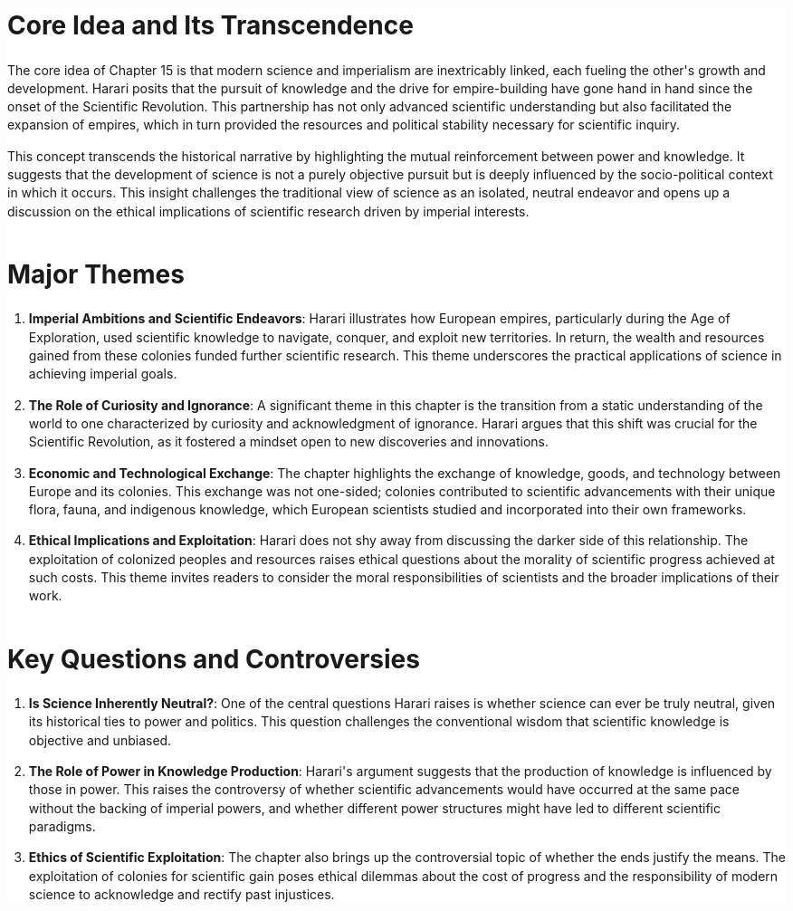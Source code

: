 
# Core Idea and Its Transcendence

The core idea of Chapter 15 is that modern science and imperialism are inextricably linked, each fueling the other's growth and development. Harari posits that the pursuit of knowledge and the drive for empire-building have gone hand in hand since the onset of the Scientific Revolution. This partnership has not only advanced scientific understanding but also facilitated the expansion of empires, which in turn provided the resources and political stability necessary for scientific inquiry.

This concept transcends the historical narrative by highlighting the mutual reinforcement between power and knowledge. It suggests that the development of science is not a purely objective pursuit but is deeply influenced by the socio-political context in which it occurs. This insight challenges the traditional view of science as an isolated, neutral endeavor and opens up a discussion on the ethical implications of scientific research driven by imperial interests.

# Major Themes

1. **Imperial Ambitions and Scientific Endeavors**: Harari illustrates how European empires, particularly during the Age of Exploration, used scientific knowledge to navigate, conquer, and exploit new territories. In return, the wealth and resources gained from these colonies funded further scientific research. This theme underscores the practical applications of science in achieving imperial goals.

2. **The Role of Curiosity and Ignorance**: A significant theme in this chapter is the transition from a static understanding of the world to one characterized by curiosity and acknowledgment of ignorance. Harari argues that this shift was crucial for the Scientific Revolution, as it fostered a mindset open to new discoveries and innovations.

3. **Economic and Technological Exchange**: The chapter highlights the exchange of knowledge, goods, and technology between Europe and its colonies. This exchange was not one-sided; colonies contributed to scientific advancements with their unique flora, fauna, and indigenous knowledge, which European scientists studied and incorporated into their own frameworks.

4. **Ethical Implications and Exploitation**: Harari does not shy away from discussing the darker side of this relationship. The exploitation of colonized peoples and resources raises ethical questions about the morality of scientific progress achieved at such costs. This theme invites readers to consider the moral responsibilities of scientists and the broader implications of their work.

# Key Questions and Controversies

1. **Is Science Inherently Neutral?**: One of the central questions Harari raises is whether science can ever be truly neutral, given its historical ties to power and politics. This question challenges the conventional wisdom that scientific knowledge is objective and unbiased.

2. **The Role of Power in Knowledge Production**: Harari's argument suggests that the production of knowledge is influenced by those in power. This raises the controversy of whether scientific advancements would have occurred at the same pace without the backing of imperial powers, and whether different power structures might have led to different scientific paradigms.

3. **Ethics of Scientific Exploitation**: The chapter also brings up the controversial topic of whether the ends justify the means. The exploitation of colonies for scientific gain poses ethical dilemmas about the cost of progress and the responsibility of modern science to acknowledge and rectify past injustices.
